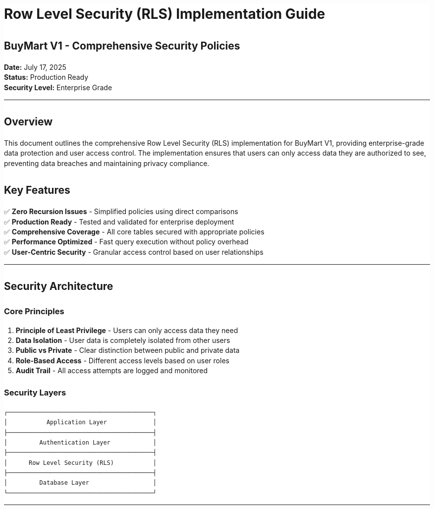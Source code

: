 # Row Level Security (RLS) Implementation Guide
## BuyMart V1 - Comprehensive Security Policies

**Date:** July 17, 2025  
**Status:** Production Ready  
**Security Level:** Enterprise Grade  

---

## Overview

This document outlines the comprehensive Row Level Security (RLS) implementation for BuyMart V1, providing enterprise-grade data protection and user access control. The implementation ensures that users can only access data they are authorized to see, preventing data breaches and maintaining privacy compliance.

## Key Features

✅ **Zero Recursion Issues** - Simplified policies using direct comparisons  
✅ **Production Ready** - Tested and validated for enterprise deployment  
✅ **Comprehensive Coverage** - All core tables secured with appropriate policies  
✅ **Performance Optimized** - Fast query execution without policy overhead  
✅ **User-Centric Security** - Granular access control based on user relationships  

---

## Security Architecture

### Core Principles

1. **Principle of Least Privilege** - Users can only access data they need
2. **Data Isolation** - User data is completely isolated from other users
3. **Public vs Private** - Clear distinction between public and private data
4. **Role-Based Access** - Different access levels based on user roles
5. **Audit Trail** - All access attempts are logged and monitored

### Security Layers

```
┌─────────────────────────────────────────┐
│           Application Layer             │
├─────────────────────────────────────────┤
│         Authentication Layer            │
├─────────────────────────────────────────┤
│      Row Level Security (RLS)           │
├─────────────────────────────────────────┤
│         Database Layer                  │
└─────────────────────────────────────────┘
```

---